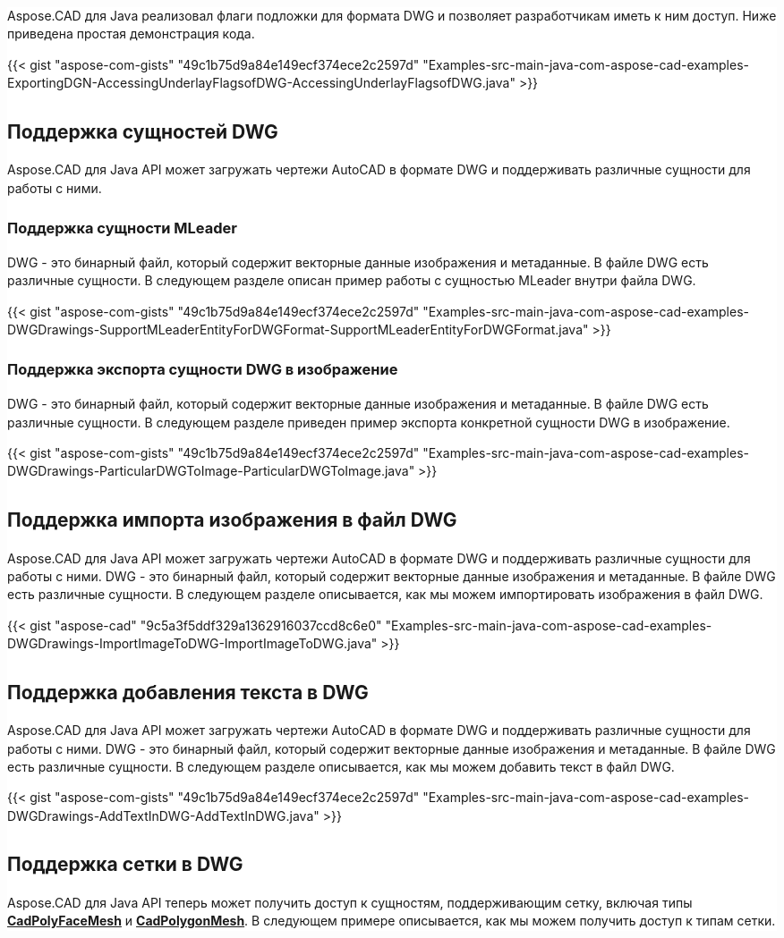 Aspose.CAD для Java реализовал флаги подложки для формата DWG и позволяет разработчикам иметь к ним доступ. Ниже приведена простая демонстрация кода.

{{< gist "aspose-com-gists" "49c1b75d9a84e149ecf374ece2c2597d" "Examples-src-main-java-com-aspose-cad-examples-ExportingDGN-AccessingUnderlayFlagsofDWG-AccessingUnderlayFlagsofDWG.java" >}}

## **Поддержка сущностей DWG**

Aspose.CAD для Java API может загружать чертежи AutoCAD в формате DWG и поддерживать различные сущности для работы с ними.

### **Поддержка сущности MLeader**

DWG - это бинарный файл, который содержит векторные данные изображения и метаданные. В файле DWG есть различные сущности. В следующем разделе описан пример работы с сущностью MLeader внутри файла DWG.

{{< gist "aspose-com-gists" "49c1b75d9a84e149ecf374ece2c2597d" "Examples-src-main-java-com-aspose-cad-examples-DWGDrawings-SupportMLeaderEntityForDWGFormat-SupportMLeaderEntityForDWGFormat.java" >}}

### **Поддержка экспорта сущности DWG в изображение**

DWG - это бинарный файл, который содержит векторные данные изображения и метаданные. В файле DWG есть различные сущности. В следующем разделе приведен пример экспорта конкретной сущности DWG в изображение.

{{< gist "aspose-com-gists" "49c1b75d9a84e149ecf374ece2c2597d" "Examples-src-main-java-com-aspose-cad-examples-DWGDrawings-ParticularDWGToImage-ParticularDWGToImage.java" >}}

## **Поддержка импорта изображения в файл DWG**

Aspose.CAD для Java API может загружать чертежи AutoCAD в формате DWG и поддерживать различные сущности для работы с ними. DWG - это бинарный файл, который содержит векторные данные изображения и метаданные. В файле DWG есть различные сущности. В следующем разделе описывается, как мы можем импортировать изображения в файл DWG.

{{< gist "aspose-cad" "9c5a3f5ddf329a1362916037ccd8c6e0" "Examples-src-main-java-com-aspose-cad-examples-DWGDrawings-ImportImageToDWG-ImportImageToDWG.java" >}}

## **Поддержка добавления текста в DWG**

Aspose.CAD для Java API может загружать чертежи AutoCAD в формате DWG и поддерживать различные сущности для работы с ними. DWG - это бинарный файл, который содержит векторные данные изображения и метаданные. В файле DWG есть различные сущности. В следующем разделе описывается, как мы можем добавить текст в файл DWG.

{{< gist "aspose-com-gists" "49c1b75d9a84e149ecf374ece2c2597d" "Examples-src-main-java-com-aspose-cad-examples-DWGDrawings-AddTextInDWG-AddTextInDWG.java" >}}

## **Поддержка сетки в DWG**

Aspose.CAD для Java API теперь может получить доступ к сущностям, поддерживающим сетку, включая типы [**CadPolyFaceMesh**](https://reference.aspose.com/cad/java/com.aspose.cad.fileformats.cad.cadobjects.polylines/CadPolyFaceMesh) и [**CadPolygonMesh**](https://reference.aspose.com/cad/java/com.aspose.cad.fileformats.cad.cadobjects.polylines/CadPolygonMesh). В следующем примере описывается, как мы можем получить доступ к типам сетки.
